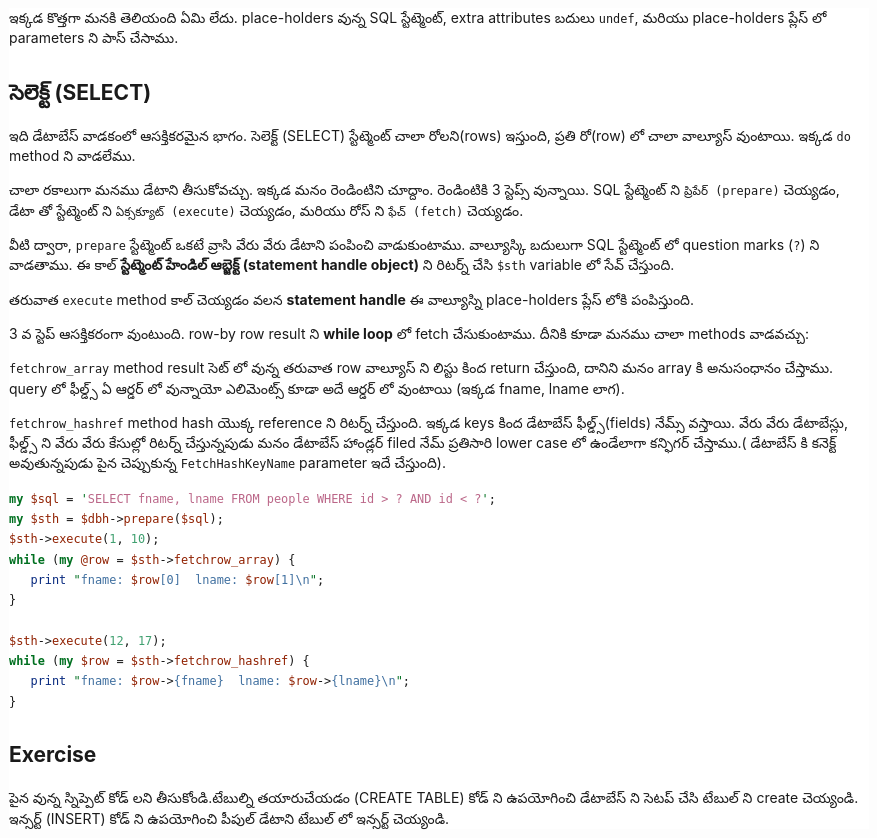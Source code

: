 ఇక్కడ కొత్తగా మనకి తెలియంది ఏమి లేదు. place-holders వున్న SQL స్టేట్మెంట్, extra attributes బదులు `undef`, మరియు place-holders ప్లేస్ లో parameters ని పాస్ చేసాము.

## సెలెక్ట్ (SELECT)

ఇది డేటాబేస్ వాడకంలో ఆసక్తికరమైన భాగం. సెలెక్ట్ (SELECT) స్టేట్మెంట్ చాలా రోలని(rows) ఇస్తుంది, ప్రతి రో(row) లో చాలా వాల్యూస్ వుంటాయి. ఇక్కడ `do` method ని వాడలేము.

చాలా రకాలుగా మనము డేటాని తీసుకోవచ్చు. ఇక్కడ మనం రెండింటిని చూద్దాం. రెండింటికి 3 స్టెప్స్ వున్నాయి.
SQL స్టేట్మెంట్ ని `ప్రిపేర్ (prepare)` చెయ్యడం,
డేటా తో స్టేట్మెంట్ ని `ఏక్సక్యూట్ (execute)` చెయ్యడం, మరియు
రోస్ ని `ఫేచ్ (fetch)` చెయ్యడం.

వీటి ద్వారా, `prepare` స్టేట్మెంట్ ఒకటే వ్రాసి వేరు వేరు డేటాని పంపించి వాడుకుంటాము. వాల్యూస్కి బదులుగా SQL స్టేట్మెంట్ లో question marks (`?`) ని వాడతాము.
ఈ కాల్ <b>స్టేట్మెంట్ హేండిల్ ఆబ్జెక్ట్ (statement handle object)</b> ని రిటర్న్ చేసి `$sth` variable లో సేవ్ చేస్తుంది.

తరువాత `execute` method కాల్ చెయ్యడం వలన <b>statement handle</b> ఈ వాల్యూస్ని place-holders ప్లేస్ లోకి పంపిస్తుంది.

3 వ స్టెప్ ఆసక్తికరంగా వుంటుంది. row-by row result ని <b>while loop</b> లో fetch చేసుకుంటాము. దీనికి కూడా మనము చాలా methods వాడవచ్చు:

`fetchrow_array` method result సెట్ లో వున్న తరువాత row వాల్యూస్ ని లిస్టు కింద return చేస్తుంది, దానిని మనం array కి అనుసంధానం చేస్తాము. 
query లో ఫీల్డ్స్ ఏ ఆర్డర్ లో వున్నాయో ఎలిమెంట్స్ కూడా అదే ఆర్డర్ లో వుంటాయి (ఇక్కడ fname, lname లాగ).

`fetchrow_hashref` method hash యొక్క reference ని రిటర్న్ చేస్తుంది. ఇక్కడ keys కింద డేటాబేస్ ఫీల్డ్స్(fields) నేమ్స్ వస్తాయి. 
వేరు వేరు డేటాబేస్లు, ఫీల్డ్స్ ని వేరు వేరు కేసుల్లో రిటర్న్ చేస్తున్నపుడు మనం డేటాబేస్ హాండ్లర్ filed నేమ్ ప్రతిసారి lower case లో ఉండేలాగా కన్ఫిగర్ చేస్తాము.( డేటాబేస్ కి కనెక్ట్ అవుతున్నపుడు పైన చెప్పుకున్న `FetchHashKeyName` parameter ఇదే చేస్తుంది).

```perl
my $sql = 'SELECT fname, lname FROM people WHERE id > ? AND id < ?';
my $sth = $dbh->prepare($sql);
$sth->execute(1, 10);
while (my @row = $sth->fetchrow_array) {
   print "fname: $row[0]  lname: $row[1]\n";
}

$sth->execute(12, 17);
while (my $row = $sth->fetchrow_hashref) {
   print "fname: $row->{fname}  lname: $row->{lname}\n";
}
```


## Exercise

పైన వున్న స్నిప్పెట్ కోడ్ లని తీసుకోండి.టేబుల్ని తయారుచేయడం (CREATE TABLE) కోడ్ ని ఉపయోగించి డేటాబేస్ ని సెటప్ చేసి టేబుల్ ని create చెయ్యండి.
ఇన్సర్ట్ (INSERT) కోడ్ ని ఉపయోగించి పీపుల్ డేటాని టేబుల్ లో ఇన్సర్ట్ చెయ్యండి.

